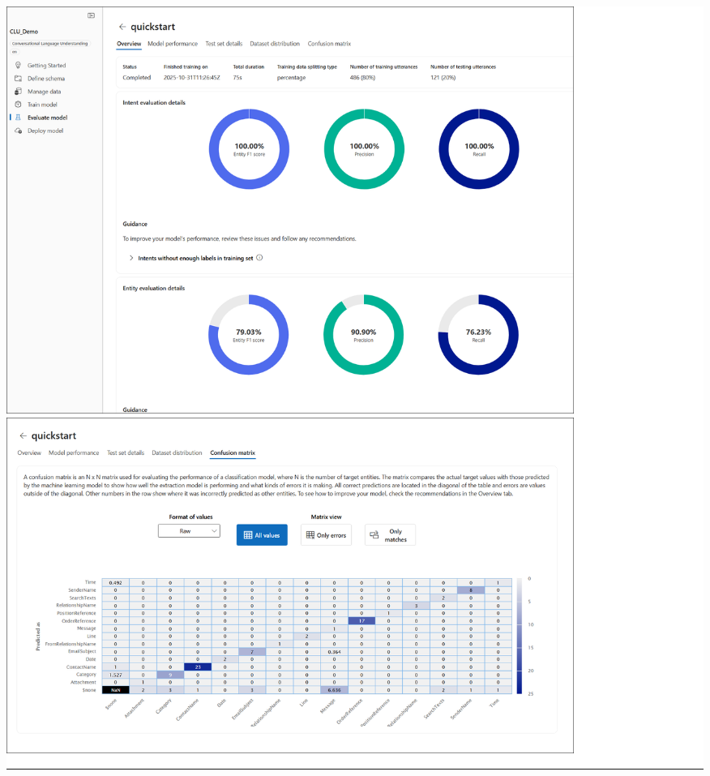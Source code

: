 <img src='images/2025-10-31-06-32-14.png' width=700>

<img src='images/2025-10-31-06-32-28.png' width=700>

---